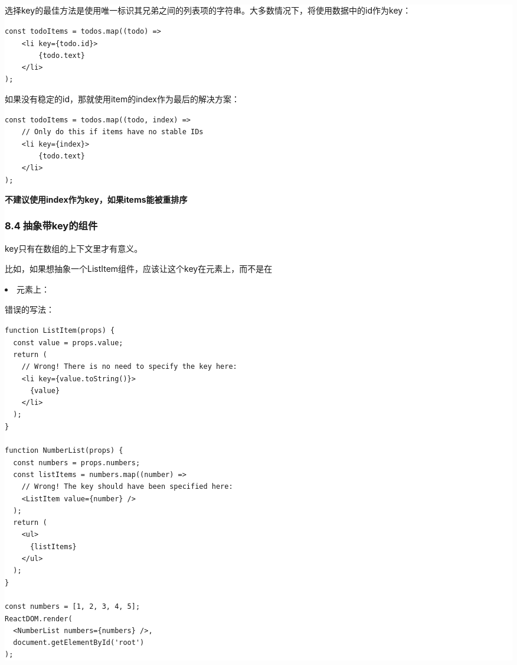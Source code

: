 选择key的最佳方法是使用唯一标识其兄弟之间的列表项的字符串。大多数情况下，将使用数据中的id作为key：

	const todoItems = todos.map((todo) =>
  		<li key={todo.id}>
    		{todo.text}
  		</li>
	);
如果没有稳定的id，那就使用item的index作为最后的解决方案：
	
	const todoItems = todos.map((todo, index) =>
  		// Only do this if items have no stable IDs
  		<li key={index}>
    		{todo.text}
  		</li>
	);

**不建议使用index作为key，如果items能被重排序**


### 8\.4 抽象带key的组件
key只有在数组的上下文里才有意义。

比如，如果想抽象一个ListItem组件，应该让这个key在<ListItem/>元素上，而不是在<li>元素上：

错误的写法：
	
	function ListItem(props) {
      const value = props.value;
      return (
        // Wrong! There is no need to specify the key here:
        <li key={value.toString()}>
          {value}
        </li>
      );
    }

    function NumberList(props) {
      const numbers = props.numbers;
      const listItems = numbers.map((number) =>
        // Wrong! The key should have been specified here:
        <ListItem value={number} />
      );
      return (
        <ul>
          {listItems}
        </ul>
      );
    }

    const numbers = [1, 2, 3, 4, 5];
    ReactDOM.render(
      <NumberList numbers={numbers} />,
      document.getElementById('root')
    );
	